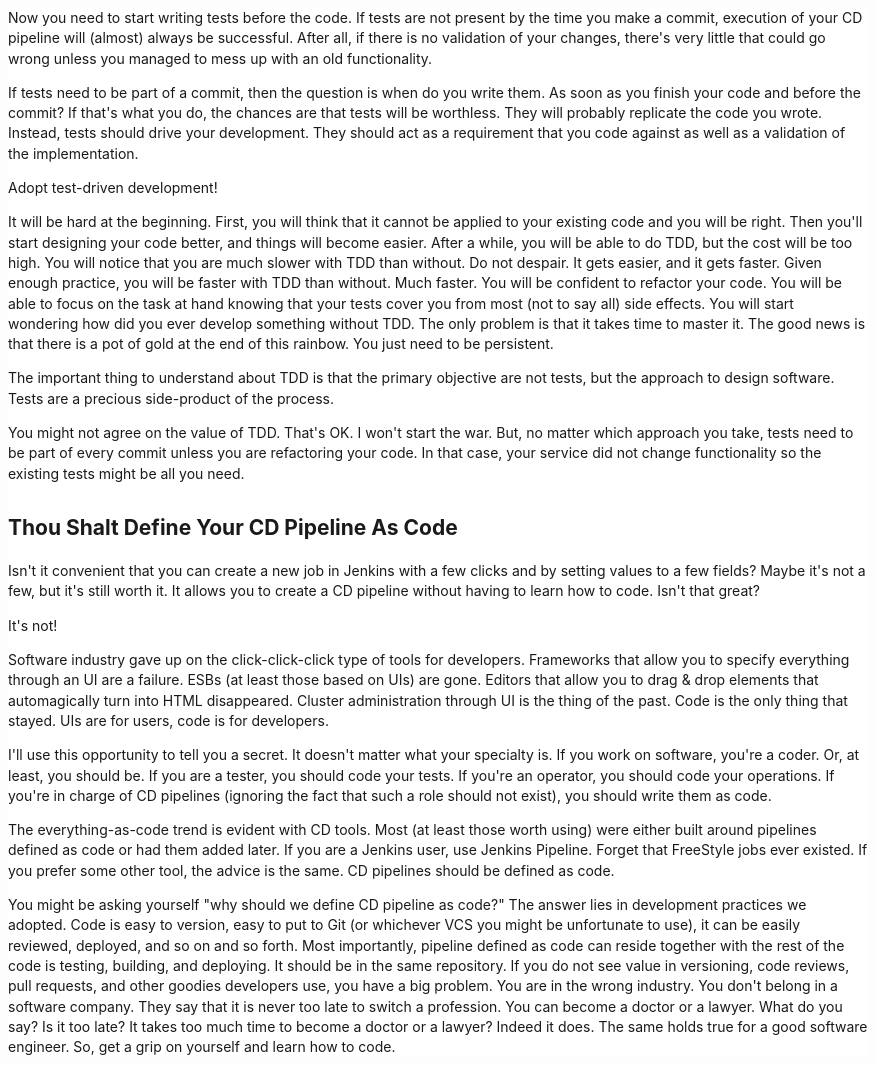 Now you need to start writing tests before the code. If tests are not present by the time you make a commit, execution of your CD pipeline will (almost) always be successful. After all, if there is no validation of your changes, there's very little that could go wrong unless you managed to mess up with an old functionality.

If tests need to be part of a commit, then the question is when do you write them. As soon as you finish your code and before the commit? If that's what you do, the chances are that tests will be worthless. They will probably replicate the code you wrote. Instead, tests should drive your development. They should act as a requirement that you code against as well as a validation of the implementation.

Adopt test-driven development!

It will be hard at the beginning. First, you will think that it cannot be applied to your existing code and you will be right. Then you'll start designing your code better, and things will become easier. After a while, you will be able to do TDD, but the cost will be too high. You will notice that you are much slower with TDD than without. Do not despair. It gets easier, and it gets faster. Given enough practice, you will be faster with TDD than without. Much faster. You will be confident to refactor your code. You will be able to focus on the task at hand knowing that your tests cover you from most (not to say all) side effects. You will start wondering how did you ever develop something without TDD. The only problem is that it takes time to master it. The good news is that there is a pot of gold at the end of this rainbow. You just need to be persistent.

The important thing to understand about TDD is that the primary objective are not tests, but the approach to design software. Tests are a precious side-product of the process.

You might not agree on the value of TDD. That's OK. I won't start the war. But, no matter which approach you take, tests need to be part of every commit unless you are refactoring your code. In that case, your service did not change functionality so the existing tests might be all you need.

## Thou Shalt Define Your CD Pipeline As Code

Isn't it convenient that you can create a new job in Jenkins with a few clicks and by setting values to a few fields? Maybe it's not a few, but it's still worth it. It allows you to create a CD pipeline without having to learn how to code. Isn't that great?

It's not!

Software industry gave up on the click-click-click type of tools for developers. Frameworks that allow you to specify everything through an UI are a failure. ESBs (at least those based on UIs) are gone. Editors that allow you to drag & drop elements that automagically turn into HTML disappeared. Cluster administration through UI is the thing of the past. Code is the only thing that stayed. UIs are for users, code is for developers.

I'll use this opportunity to tell you a secret. It doesn't matter what your specialty is. If you work on software, you're a coder. Or, at least, you should be. If you are a tester, you should code your tests. If you're an operator, you should code your operations. If you're in charge of CD pipelines (ignoring the fact that such a role should not exist), you should write them as code.

The everything-as-code trend is evident with CD tools. Most (at least those worth using) were either built around pipelines defined as code or had them added later. If you are a Jenkins user, use Jenkins Pipeline. Forget that FreeStyle jobs ever existed. If you prefer some other tool, the advice is the same. CD pipelines should be defined as code.

You might be asking yourself "why should we define CD pipeline as code?" The answer lies in development practices we adopted. Code is easy to version, easy to put to Git (or whichever VCS you might be unfortunate to use), it can be easily reviewed, deployed, and so on and so forth. Most importantly, pipeline defined as code can reside together with the rest of the code is testing, building, and deploying. It should be in the same repository. If you do not see value in versioning, code reviews, pull requests, and other goodies developers use, you have a big problem. You are in the wrong industry. You don't belong in a software company. They say that it is never too late to switch a profession. You can become a doctor or a lawyer. What do you say? Is it too late? It takes too much time to become a doctor or a lawyer? Indeed it does. The same holds true for a good software engineer. So, get a grip on yourself and learn how to code.
